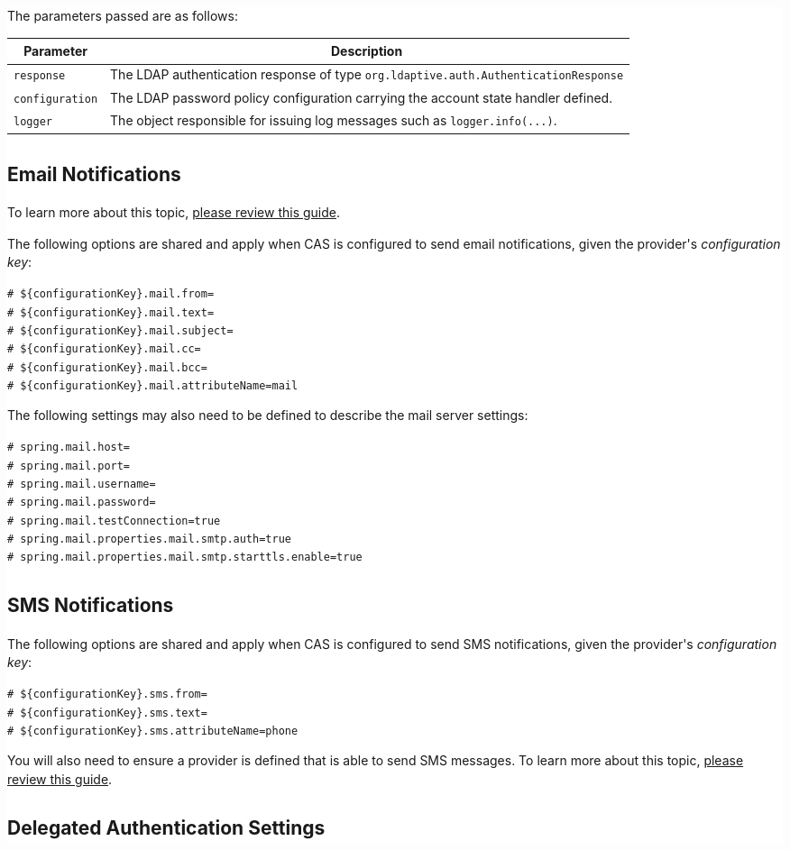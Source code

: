 The parameters passed are as follows:

| Parameter             | Description
|-----------------------|-----------------------------------------------------------------------------------
| `response`            | The LDAP authentication response of type `org.ldaptive.auth.AuthenticationResponse`
| `configuration`       | The LDAP password policy configuration carrying the account state handler defined.
| `logger`              | The object responsible for issuing log messages such as `logger.info(...)`.

## Email Notifications

To learn more about this topic, [please review this guide](SMS-Email-Configuration.html).

The following options are shared and apply when CAS is configured to send email notifications, given the provider's *configuration key*:

```properties
# ${configurationKey}.mail.from=
# ${configurationKey}.mail.text=
# ${configurationKey}.mail.subject=
# ${configurationKey}.mail.cc=
# ${configurationKey}.mail.bcc=
# ${configurationKey}.mail.attributeName=mail
```

The following settings may also need to be defined to describe the mail server settings:

```properties
# spring.mail.host=
# spring.mail.port=
# spring.mail.username=
# spring.mail.password=
# spring.mail.testConnection=true
# spring.mail.properties.mail.smtp.auth=true
# spring.mail.properties.mail.smtp.starttls.enable=true
```

## SMS Notifications
 
The following options are shared and apply when CAS is configured to send SMS notifications, given the provider's *configuration key*:
 
```properties
# ${configurationKey}.sms.from=
# ${configurationKey}.sms.text=
# ${configurationKey}.sms.attributeName=phone
```

You will also need to ensure a provider is defined that is able to send SMS messages. To learn more about this 
topic, [please review this guide](SMS-Messaging-Configuration.html).
 
## Delegated Authentication Settings
